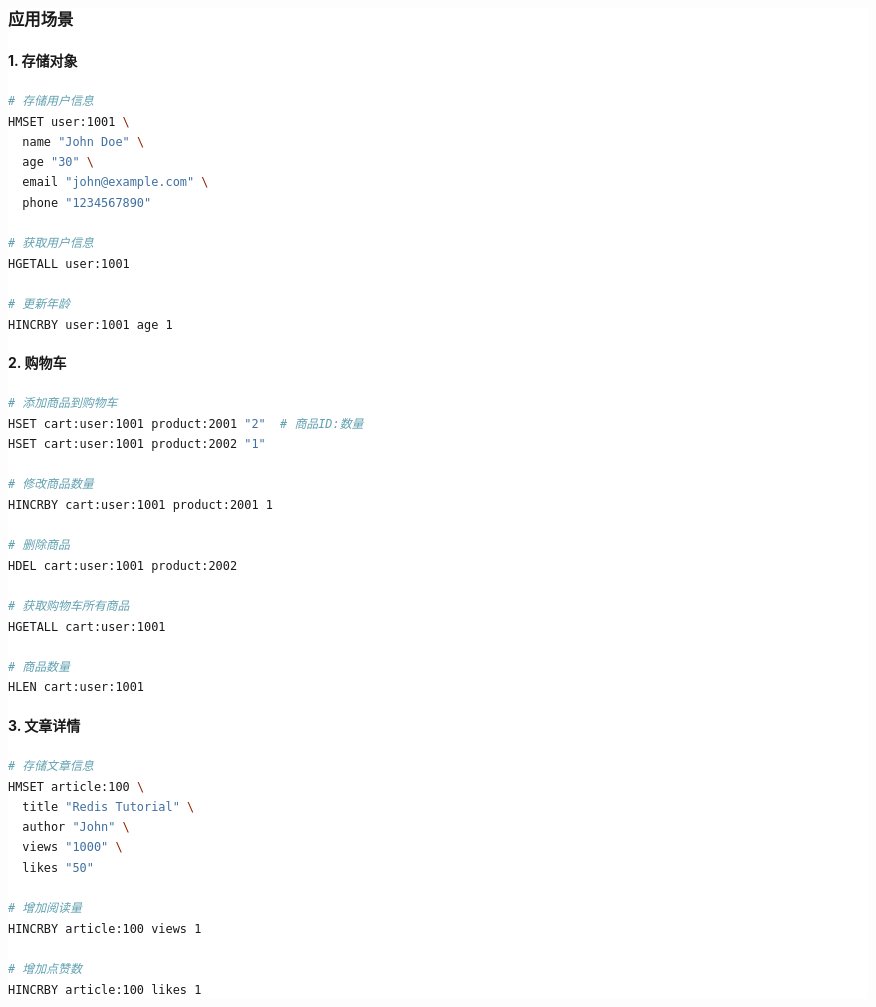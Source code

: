 ### 应用场景

#### 1. 存储对象
```bash
# 存储用户信息
HMSET user:1001 \
  name "John Doe" \
  age "30" \
  email "john@example.com" \
  phone "1234567890"

# 获取用户信息
HGETALL user:1001

# 更新年龄
HINCRBY user:1001 age 1
```

#### 2. 购物车
```bash
# 添加商品到购物车
HSET cart:user:1001 product:2001 "2"  # 商品ID:数量
HSET cart:user:1001 product:2002 "1"

# 修改商品数量
HINCRBY cart:user:1001 product:2001 1

# 删除商品
HDEL cart:user:1001 product:2002

# 获取购物车所有商品
HGETALL cart:user:1001

# 商品数量
HLEN cart:user:1001
```

#### 3. 文章详情
```bash
# 存储文章信息
HMSET article:100 \
  title "Redis Tutorial" \
  author "John" \
  views "1000" \
  likes "50"

# 增加阅读量
HINCRBY article:100 views 1

# 增加点赞数
HINCRBY article:100 likes 1
```
